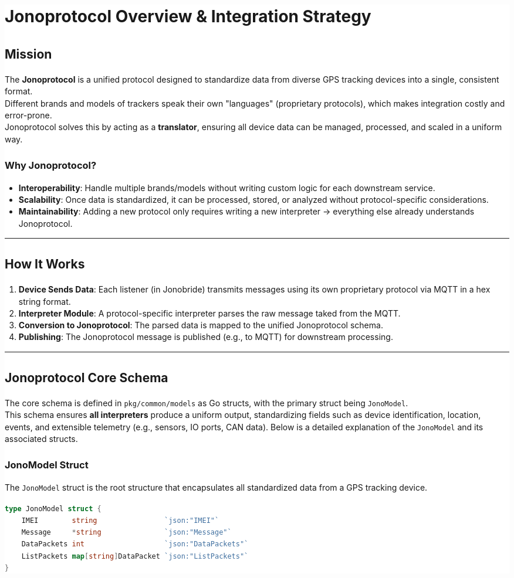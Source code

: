 # Jonoprotocol Overview & Integration Strategy

## Mission

The **Jonoprotocol** is a unified protocol designed to standardize data from diverse GPS tracking devices into a single, consistent format.  
Different brands and models of trackers speak their own "languages" (proprietary protocols), which makes integration costly and error-prone.  
Jonoprotocol solves this by acting as a **translator**, ensuring all device data can be managed, processed, and scaled in a uniform way.

### Why Jonoprotocol?
- **Interoperability**: Handle multiple brands/models without writing custom logic for each downstream service.  
- **Scalability**: Once data is standardized, it can be processed, stored, or analyzed without protocol-specific considerations.  
- **Maintainability**: Adding a new protocol only requires writing a new interpreter → everything else already understands Jonoprotocol.  

---

## How It Works

1. **Device Sends Data**: Each listener (in Jonobride) transmits messages using its own proprietary protocol via MQTT in a hex string format.   
2. **Interpreter Module**: A protocol-specific interpreter parses the raw message taked from the MQTT.  
3. **Conversion to Jonoprotocol**: The parsed data is mapped to the unified Jonoprotocol schema.  
4. **Publishing**: The Jonoprotocol message is published (e.g., to MQTT) for downstream processing.  

---

## Jonoprotocol Core Schema

The core schema is defined in `pkg/common/models` as Go structs, with the primary struct being `JonoModel`.  
This schema ensures **all interpreters** produce a uniform output, standardizing fields such as device identification, location, events, and extensible telemetry (e.g., sensors, IO ports, CAN data). Below is a detailed explanation of the `JonoModel` and its associated structs.

### JonoModel Struct
The `JonoModel` struct is the root structure that encapsulates all standardized data from a GPS tracking device.

```go
type JonoModel struct {
    IMEI        string                `json:"IMEI"`
    Message     *string               `json:"Message"`
    DataPackets int                   `json:"DataPackets"`
    ListPackets map[string]DataPacket `json:"ListPackets"`
}
```
